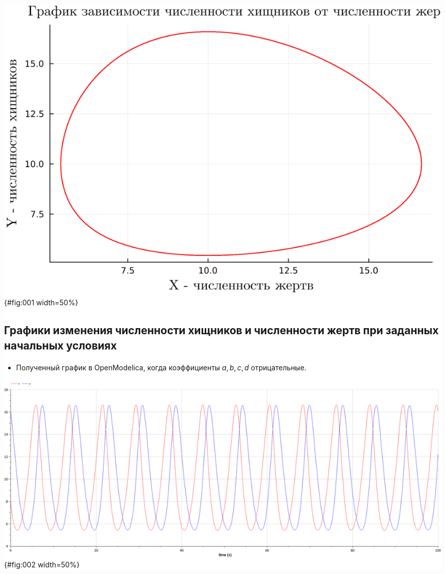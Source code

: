 ![график зависимости численности хищников от численности жертв на Julia](./images/lab5_1.png){#fig:001 width=50%}


## Графики изменения численности хищников и численности жертв при заданных  начальных условиях

- Полученный график в OpenModelica, когда коэффициенты $a, b, c, d$ отрицательные.

![Графики изменения численности хищников и численности жертв при заданных  начальных условиях в OpenModelica](./images/lab5_2_OM.png){#fig:002 width=50%}
